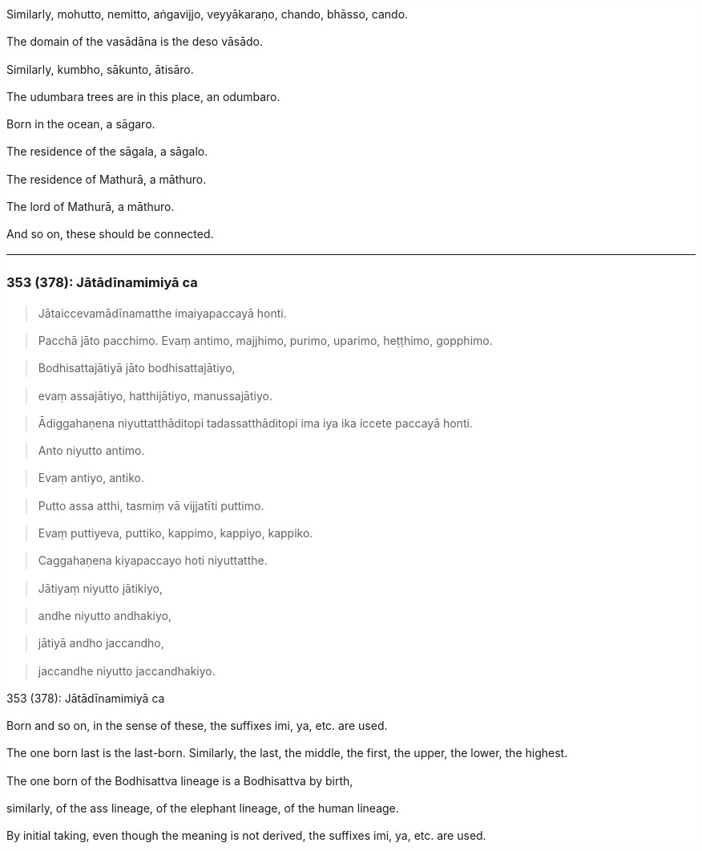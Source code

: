 Similarly, mohutto, nemitto, aṅgavijjo, veyyākaraṇo, chando, bhāsso, cando.

The domain of the vasādāna is the deso vāsādo.

Similarly, kumbho, sākunto, ātisāro.

The udumbara trees are in this place, an odumbaro.

Born in the ocean, a sāgaro.

The residence of the sāgala, a sāgalo.

The residence of Mathurā, a māthuro.

The lord of Mathurā, a māthuro.

And so on, these should be connected.

---
<a name="m353"></a>

### 353 (378): Jātādīnamimiyā ca

> Jātaiccevamādīnamatthe imaiyapaccayā honti.

> Pacchā jāto pacchimo. Evaṃ antimo, majjhimo, purimo, uparimo, heṭṭhimo, gopphimo. 

> Bodhisattajātiyā jāto bodhisattajātiyo, 

> evaṃ assajātiyo, hatthijātiyo, manussajātiyo.

> Ādiggahaṇena niyuttatthāditopi tadassatthāditopi ima iya ika iccete paccayā honti. 

> Anto niyutto antimo. 

> Evaṃ antiyo, antiko.

> Putto assa atthi, tasmiṃ vā vijjatīti puttimo. 

> Evaṃ puttiyeva, puttiko, kappimo, kappiyo, kappiko.

> Caggahaṇena kiyapaccayo hoti niyuttatthe. 

> Jātiyaṃ niyutto jātikiyo, 

> andhe niyutto andhakiyo, 

> jātiyā andho jaccandho, 

> jaccandhe niyutto jaccandhakiyo.

353 (378): Jātādīnamimiyā ca

Born and so on, in the sense of these, the suffixes imi, ya, etc. are used.

The one born last is the last-born. Similarly, the last, the middle, the first, the upper, the lower, the highest. 

The one born of the Bodhisattva lineage is a Bodhisattva by birth, 

similarly, of the ass lineage, of the elephant lineage, of the human lineage.

By initial taking, even though the meaning is not derived, the suffixes imi, ya, etc. are used. 
